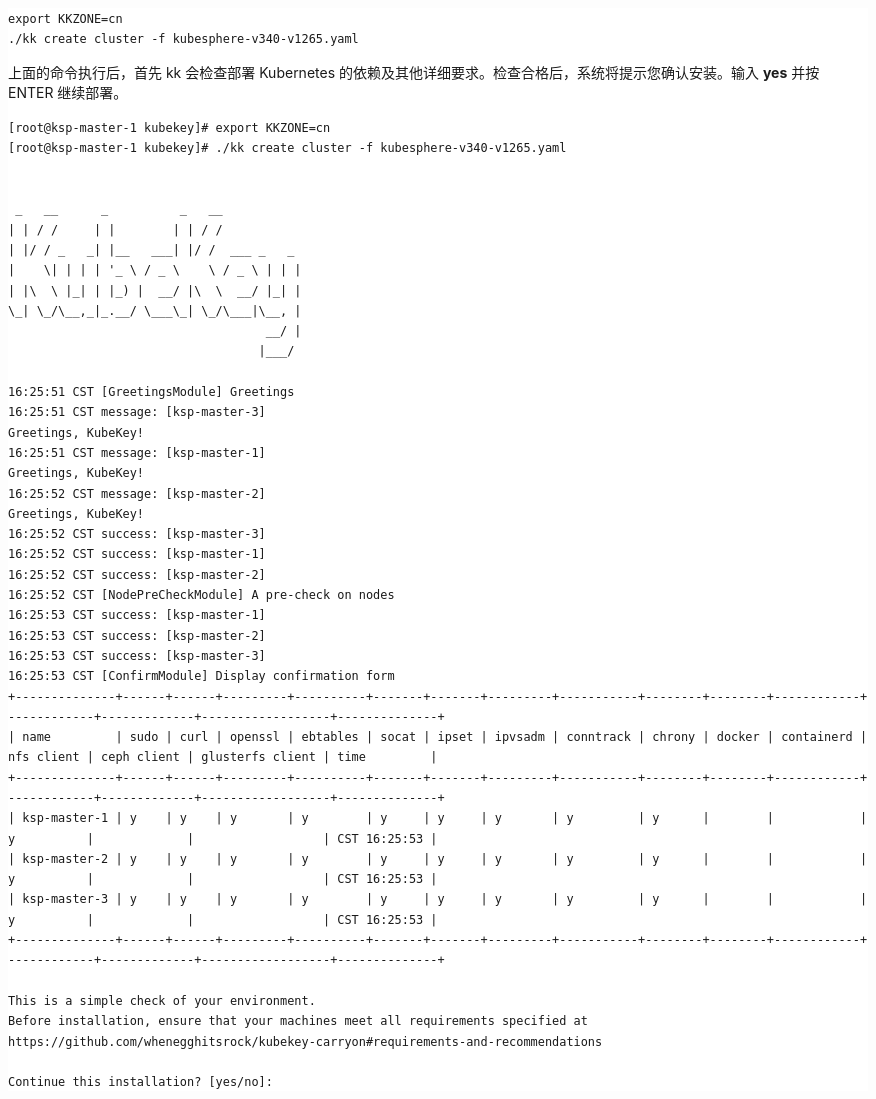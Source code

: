 ```shell
export KKZONE=cn
./kk create cluster -f kubesphere-v340-v1265.yaml
```

上面的命令执行后，首先 kk 会检查部署 Kubernetes 的依赖及其他详细要求。检查合格后，系统将提示您确认安装。输入 **yes** 并按 ENTER 继续部署。

```shell
[root@ksp-master-1 kubekey]# export KKZONE=cn
[root@ksp-master-1 kubekey]# ./kk create cluster -f kubesphere-v340-v1265.yaml


 _   __      _          _   __           
| | / /     | |        | | / /           
| |/ / _   _| |__   ___| |/ /  ___ _   _ 
|    \| | | | '_ \ / _ \    \ / _ \ | | |
| |\  \ |_| | |_) |  __/ |\  \  __/ |_| |
\_| \_/\__,_|_.__/ \___\_| \_/\___|\__, |
                                    __/ |
                                   |___/

16:25:51 CST [GreetingsModule] Greetings
16:25:51 CST message: [ksp-master-3]
Greetings, KubeKey!
16:25:51 CST message: [ksp-master-1]
Greetings, KubeKey!
16:25:52 CST message: [ksp-master-2]
Greetings, KubeKey!
16:25:52 CST success: [ksp-master-3]
16:25:52 CST success: [ksp-master-1]
16:25:52 CST success: [ksp-master-2]
16:25:52 CST [NodePreCheckModule] A pre-check on nodes
16:25:53 CST success: [ksp-master-1]
16:25:53 CST success: [ksp-master-2]
16:25:53 CST success: [ksp-master-3]
16:25:53 CST [ConfirmModule] Display confirmation form
+--------------+------+------+---------+----------+-------+-------+---------+-----------+--------+--------+------------+------------+-------------+------------------+--------------+
| name         | sudo | curl | openssl | ebtables | socat | ipset | ipvsadm | conntrack | chrony | docker | containerd | nfs client | ceph client | glusterfs client | time         |
+--------------+------+------+---------+----------+-------+-------+---------+-----------+--------+--------+------------+------------+-------------+------------------+--------------+
| ksp-master-1 | y    | y    | y       | y        | y     | y     | y       | y         | y      |        |            | y          |             |                  | CST 16:25:53 |
| ksp-master-2 | y    | y    | y       | y        | y     | y     | y       | y         | y      |        |            | y          |             |                  | CST 16:25:53 |
| ksp-master-3 | y    | y    | y       | y        | y     | y     | y       | y         | y      |        |            | y          |             |                  | CST 16:25:53 |
+--------------+------+------+---------+----------+-------+-------+---------+-----------+--------+--------+------------+------------+-------------+------------------+--------------+

This is a simple check of your environment.
Before installation, ensure that your machines meet all requirements specified at
https://github.com/whenegghitsrock/kubekey-carryon#requirements-and-recommendations

Continue this installation? [yes/no]: 
```
